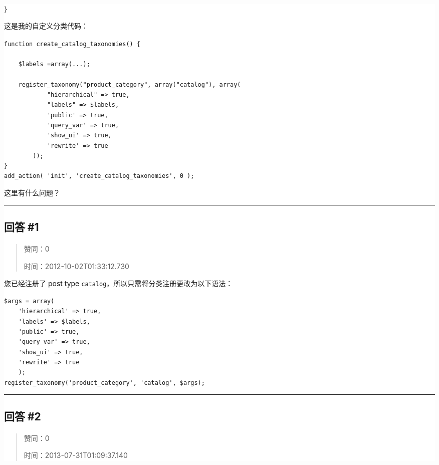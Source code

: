 ```
} 
```

这是我的自定义分类代码：

```
function create_catalog_taxonomies() {

    $labels =array(...);    

    register_taxonomy("product_category", array("catalog"), array(
            "hierarchical" => true, 
            "labels" => $labels, 
            'public' => true,
            'query_var' => true,
            'show_ui' => true,
            'rewrite' => true
        ));
}
add_action( 'init', 'create_catalog_taxonomies', 0 ); 
```

这里有什么问题？

* * *

## 回答 #1

> 赞同：0
> 
> 时间：2012-10-02T01:33:12.730

您已经注册了 post type `catalog`，所以只需将分类注册更改为以下语法：

```
$args = array(
    'hierarchical' => true,
    'labels' => $labels, 
    'public' => true,
    'query_var' => true,
    'show_ui' => true,
    'rewrite' => true
    );
register_taxonomy('product_category', 'catalog', $args); 
```

* * *

## 回答 #2

> 赞同：0
> 
> 时间：2013-07-31T01:09:37.140
